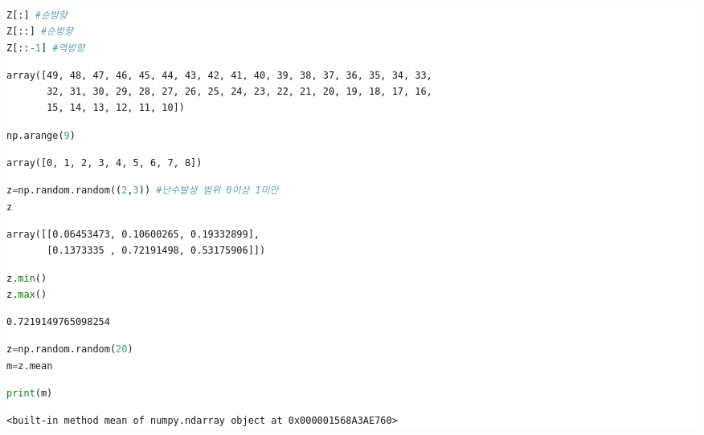 


```python
Z[:] #순방향
Z[::] #순방향
Z[::-1] #역방향

```




    array([49, 48, 47, 46, 45, 44, 43, 42, 41, 40, 39, 38, 37, 36, 35, 34, 33,
           32, 31, 30, 29, 28, 27, 26, 25, 24, 23, 22, 21, 20, 19, 18, 17, 16,
           15, 14, 13, 12, 11, 10])




```python
np.arange(9)
```




    array([0, 1, 2, 3, 4, 5, 6, 7, 8])




```python
z=np.random.random((2,3)) #난수발생 범위 0이상 1미만
z
```




    array([[0.06453473, 0.10600265, 0.19332899],
           [0.1373335 , 0.72191498, 0.53175906]])




```python
z.min()
z.max()
```




    0.7219149765098254




```python
z=np.random.random(20)
m=z.mean
```


```python
print(m)
```

    <built-in method mean of numpy.ndarray object at 0x000001568A3AE760>
